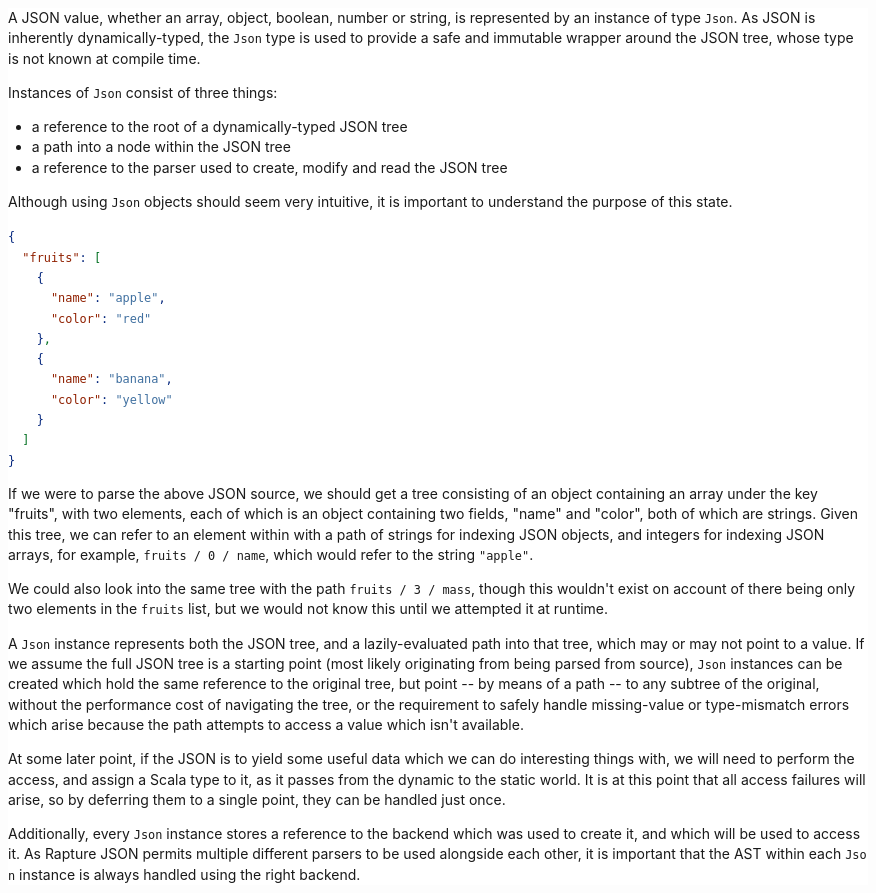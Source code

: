 A JSON value, whether an array, object, boolean, number or string, is
represented by an instance of type `Json`. As JSON is inherently
dynamically-typed, the `Json` type is used to provide a safe and immutable
wrapper around the JSON tree, whose type is not known at compile time.

Instances of `Json` consist of three things:

 - a reference to the root of a dynamically-typed JSON tree
 - a path into a node within the JSON tree
 - a reference to the parser used to create, modify and read the JSON tree

Although using `Json` objects should seem very intuitive, it is important to
understand the purpose of this state.

```json
{
  "fruits": [
    {
      "name": "apple",
      "color": "red"
    },
    {
      "name": "banana",
      "color": "yellow"
    }
  ]
}
```

If we were to parse the above JSON source, we should get a tree consisting of
an object containing an array under the key "fruits", with two elements, each
of which is an object containing two fields, "name" and "color", both of which
are strings. Given this tree, we can refer to an element within with a path of
strings for indexing JSON objects, and integers for indexing JSON arrays, for
example, `fruits / 0 / name`, which would refer to the string `"apple"`.

We could also look into the same tree with the path `fruits / 3 / mass`, though
this wouldn't exist on account of there being only two elements in the `fruits`
list, but we would not know this until we attempted it at runtime.

A `Json` instance represents both the JSON tree, and a lazily-evaluated path
into that tree, which may or may not point to a value. If we assume the full
JSON tree is a starting point (most likely originating from being parsed from
source), `Json` instances can be created which hold the same reference to the
original tree, but point -- by means of a path -- to any subtree of the
original, without the performance cost of navigating the tree, or the
requirement to safely handle missing-value or type-mismatch errors which arise
because the path attempts to access a value which isn't available.

At some later point, if the JSON is to yield some useful data which we can do
interesting things with, we will need to perform the access, and assign a Scala
type to it, as it passes from the dynamic to the static world. It is at this
point that all access failures will arise, so by deferring them to a single
point, they can be handled just once.

Additionally, every `Json` instance stores a reference to the backend which was
used to create it, and which will be used to access it. As Rapture JSON permits
multiple different parsers to be used alongside each other, it is important
that the AST within each `Json` instance is always handled using the right
backend.

